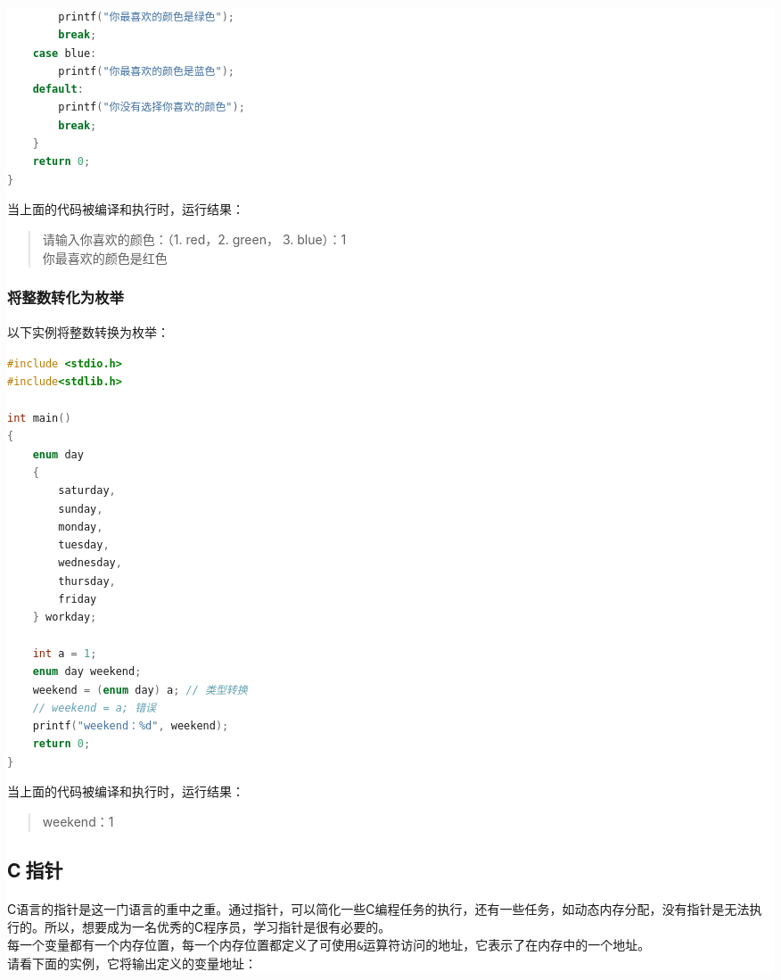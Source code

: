 ```c
        printf("你最喜欢的颜色是绿色");
        break;
    case blue:
        printf("你最喜欢的颜色是蓝色");
    default:
        printf("你没有选择你喜欢的颜色");
        break;
    }
    return 0;
}
```

当上面的代码被编译和执行时，运行结果：
> 请输入你喜欢的颜色：（1. red，2. green， 3. blue）：1  
你最喜欢的颜色是红色

### 将整数转化为枚举

以下实例将整数转换为枚举：

```c
#include <stdio.h>
#include<stdlib.h>

int main()
{
    enum day
    {
        saturday,
        sunday,
        monday,
        tuesday,
        wednesday,
        thursday,
        friday
    } workday;

    int a = 1;
    enum day weekend;
    weekend = (enum day) a; // 类型转换
    // weekend = a; 错误
    printf("weekend：%d", weekend);
    return 0;
}
```

当上面的代码被编译和执行时，运行结果：
> weekend：1

## C 指针

C语言的指针是这一门语言的重中之重。通过指针，可以简化一些C编程任务的执行，还有一些任务，如动态内存分配，没有指针是无法执行的。所以，想要成为一名优秀的C程序员，学习指针是很有必要的。  
每一个变量都有一个内存位置，每一个内存位置都定义了可使用`&`运算符访问的地址，它表示了在内存中的一个地址。  
请看下面的实例，它将输出定义的变量地址：
